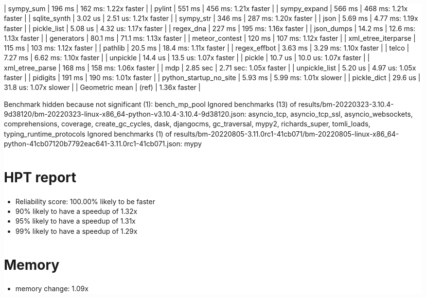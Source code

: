 | sympy_sum               | 196 ms                                                 | 162 ms: 1.22x faster                                                   |
| pylint                  | 551 ms                                                 | 456 ms: 1.21x faster                                                   |
| sympy_expand            | 566 ms                                                 | 468 ms: 1.21x faster                                                   |
| sqlite_synth            | 3.02 us                                                | 2.51 us: 1.21x faster                                                  |
| sympy_str               | 346 ms                                                 | 287 ms: 1.20x faster                                                   |
| json                    | 5.69 ms                                                | 4.77 ms: 1.19x faster                                                  |
| pickle_list             | 5.08 us                                                | 4.32 us: 1.17x faster                                                  |
| regex_dna               | 227 ms                                                 | 195 ms: 1.16x faster                                                   |
| json_dumps              | 14.2 ms                                                | 12.6 ms: 1.13x faster                                                  |
| generators              | 80.1 ms                                                | 71.1 ms: 1.13x faster                                                  |
| meteor_contest          | 120 ms                                                 | 107 ms: 1.12x faster                                                   |
| xml_etree_iterparse     | 115 ms                                                 | 103 ms: 1.12x faster                                                   |
| pathlib                 | 20.5 ms                                                | 18.4 ms: 1.11x faster                                                  |
| regex_effbot            | 3.63 ms                                                | 3.29 ms: 1.10x faster                                                  |
| telco                   | 7.27 ms                                                | 6.62 ms: 1.10x faster                                                  |
| unpickle                | 14.4 us                                                | 13.5 us: 1.07x faster                                                  |
| pickle                  | 10.7 us                                                | 10.0 us: 1.07x faster                                                  |
| xml_etree_parse         | 168 ms                                                 | 158 ms: 1.06x faster                                                   |
| mdp                     | 2.85 sec                                               | 2.71 sec: 1.05x faster                                                 |
| unpickle_list           | 5.20 us                                                | 4.97 us: 1.05x faster                                                  |
| pidigits                | 191 ms                                                 | 190 ms: 1.01x faster                                                   |
| python_startup_no_site  | 5.93 ms                                                | 5.99 ms: 1.01x slower                                                  |
| pickle_dict             | 29.6 us                                                | 31.8 us: 1.07x slower                                                  |
| Geometric mean          | (ref)                                                  | 1.36x faster                                                           |

Benchmark hidden because not significant (1): bench_mp_pool
Ignored benchmarks (13) of results/bm-20220323-3.10.4-9d38120/bm-20220323-linux-x86_64-python-v3.10.4-3.10.4-9d38120.json: asyncio_tcp, asyncio_tcp_ssl, asyncio_websockets, comprehensions, coverage, create_gc_cycles, dask, djangocms, gc_traversal, mypy2, richards_super, tomli_loads, typing_runtime_protocols
Ignored benchmarks (1) of results/bm-20220805-3.11.0rc1-41cb071/bm-20220805-linux-x86_64-python-41cb07120b7792eac641-3.11.0rc1-41cb071.json: mypy


# HPT report

- Reliability score: 100.00% likely to be faster
- 90% likely to have a speedup of 1.32x
- 95% likely to have a speedup of 1.31x
- 99% likely to have a speedup of 1.29x


# Memory

- memory change: 1.09x